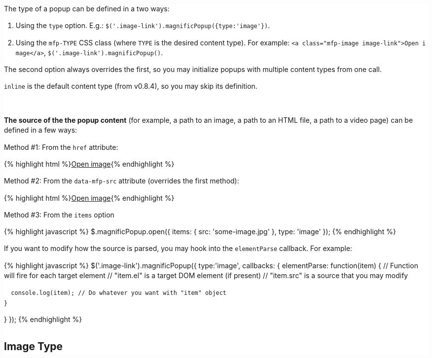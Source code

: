 The type of a popup can be defined in a two ways:

1. Using the `type` option. E.g.: `$('.image-link').magnificPopup({type:'image'})`.

2. Using the `mfp-TYPE` CSS class (where `TYPE` is the desired content type). For example: `<a class="mfp-image image-link">Open image</a>`, `$('.image-link').magnificPopup()`.

The second option always overrides the first, so you may initialize popups with multiple content types from one call.

`inline` is the default content type (from v0.8.4), so you may skip its definition.

<br/>

**The source of the the popup content** (for example, a path to an image, a path to an HTML file, a path to a video page) can be defined in a few ways:

Method #1: From the `href` attribute:

{% highlight html %}<a href="image-for-popup.jpg">Open image</a>{% endhighlight %}

Method #2: From the `data-mfp-src` attribute (overrides the first method):

{% highlight html %}<a href="some-image.jpg" data-mfp-src="image-for-popup.jpg">Open image</a>{% endhighlight %}

Method #3: From the <code>items</code> option

{% highlight javascript %}
$.magnificPopup.open({
  items: {
    src: 'some-image.jpg'
  },
  type: 'image'
});
{% endhighlight %}


If you want to modify how the source is parsed, you may hook into the `elementParse` callback. For example:

{% highlight javascript %}
$('.image-link').magnificPopup({
  type:'image',
  callbacks: {
    elementParse: function(item) {
      // Function will fire for each target element
      // "item.el" is a target DOM element (if present)
      // "item.src" is a source that you may modify

      console.log(item); // Do whatever you want with "item" object
    }
  }
});
{% endhighlight %}

## Image Type
